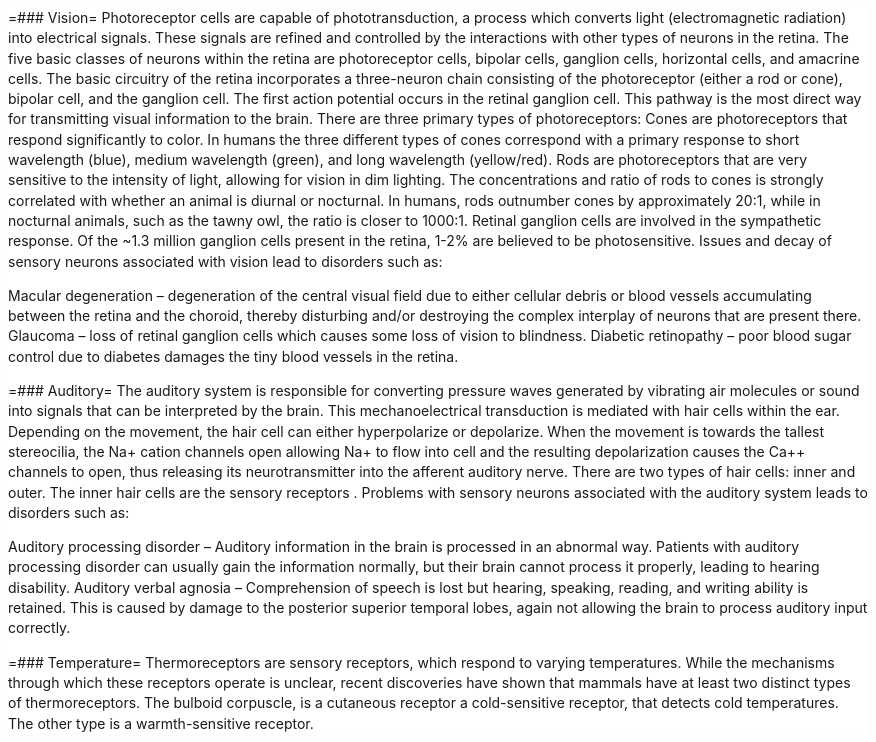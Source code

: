 
=### Vision=
Photoreceptor cells are capable of phototransduction, a process which converts light (electromagnetic radiation) into electrical signals. These signals are refined and controlled by the interactions with other types of neurons in the retina. The five basic classes of neurons within the retina are photoreceptor cells, bipolar cells, ganglion cells, horizontal cells, and amacrine cells. The basic circuitry of the retina incorporates a three-neuron chain consisting of the photoreceptor (either a rod or cone), bipolar cell, and the ganglion cell. The first action potential occurs in the retinal ganglion cell. This pathway is the most direct way for transmitting visual information to the brain. There are three primary types of photoreceptors: Cones are photoreceptors that respond significantly to color.  In humans the three different types of cones correspond with a primary response to short wavelength (blue), medium wavelength (green), and long wavelength (yellow/red). Rods are photoreceptors that are very sensitive to the intensity of light, allowing for vision in dim lighting.  The concentrations and ratio of rods to cones is strongly correlated with whether an animal is diurnal or nocturnal.  In humans, rods outnumber cones by approximately 20:1, while in nocturnal animals, such as the tawny owl, the ratio is closer to 1000:1. Retinal ganglion cells are involved in the sympathetic response. Of the ~1.3 million ganglion cells present in the retina, 1-2% are believed to be photosensitive.
Issues and decay of sensory neurons associated with vision lead to disorders such as:

Macular degeneration – degeneration of the central visual field due to either cellular debris or blood vessels accumulating between the retina and the choroid, thereby disturbing and/or destroying the complex interplay of neurons that are present there.
Glaucoma – loss of retinal ganglion cells which causes some loss of vision to blindness.
Diabetic retinopathy – poor blood sugar control due to diabetes damages the tiny blood vessels in the retina.


=### Auditory=
The auditory system is responsible for converting pressure waves generated by vibrating air molecules or sound into signals that can be interpreted by the brain.
This mechanoelectrical transduction is mediated with hair cells within the ear. Depending on the movement, the hair cell can either hyperpolarize or depolarize. When the movement is towards the tallest stereocilia, the Na+ cation channels open allowing Na+ to flow into cell and the resulting depolarization causes the Ca++ channels to open, thus releasing its neurotransmitter into the afferent auditory nerve. There are two types of hair cells: inner and outer. The inner hair cells are the sensory receptors .
Problems with sensory neurons associated with the auditory system leads to disorders such as:

Auditory processing disorder – Auditory information in the brain is processed in an abnormal way. Patients with auditory processing disorder can usually gain the information normally, but their brain cannot process it properly, leading to hearing disability.
Auditory verbal agnosia – Comprehension of speech is lost but hearing, speaking, reading, and writing ability is retained. This is caused by damage to the posterior superior temporal lobes, again not allowing the brain to process auditory input correctly.


=### Temperature=
Thermoreceptors are sensory receptors, which respond to varying temperatures. While the mechanisms through which these receptors operate is unclear, recent discoveries have shown that mammals have at least two distinct types of thermoreceptors.
The bulboid corpuscle, is a cutaneous receptor a cold-sensitive receptor, that detects cold temperatures. The other type is a warmth-sensitive receptor.

